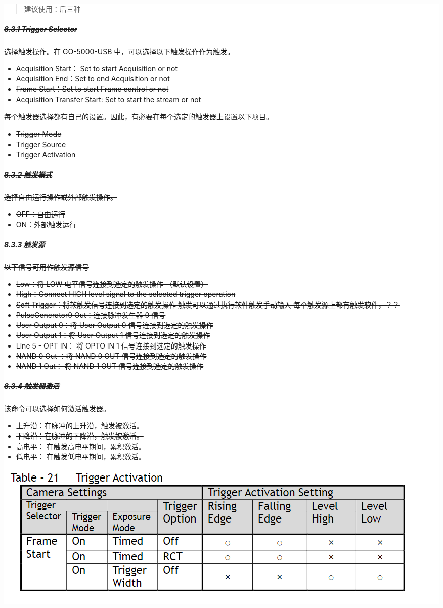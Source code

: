 > 建议使用：后三种

##### <del>8.3.1 Trigger Selector</del>

<del>选择触发操作。在 GO-5000-USB 中，可以选择以下触发操作作为触发。</del>

- <del>Acquisition Start： Set to start Acquisition or not</del>
- <del>Acquisition End：Set to end Acquisition or not</del>
- <del>Frame Start：Set to start Frame control or not</del>
- <del>Acquisition Transfer Start: Set to start the stream or not</del>

<del>每个触发器选择都有自己的设置。因此，有必要在每个选定的触发器上设置以下项目。</del>

- <del>Trigger Mode</del>
- <del>Trigger Source</del>
- <del>Trigger Activation</del>

##### <del>8.3.2 触发模式</del>

<del>选择自由运行操作或外部触发操作。 </del>

- <del>OFF：自由运行 </del>
- <del>ON：外部触发运行</del>

##### <del>8.3.3 触发源</del>

<del>以下信号可用作触发源信号</del>

- <del>Low：将 LOW 电平信号连接到选定的触发操作 （默认设置）</del>
- <del>High：Connect HIGH level signal to the selected trigger operation</del>
- <del>Soft Trigger：将软触发信号连接到选定的触发操作 触发可以通过执行软件触发手动输入 每个触发源上都有触发软件，？？</del>
- <del>PulseGenerator0 Out：连接脉冲发生器 0 信号</del>
- <del>User Output 0：将 User Output 0 信号连接到选定的触发操作 </del>
- <del>User Output 1：将 User Output 1 信号连接到选定的触发操作</del>
- <del>Line 5 - OPT IN： 将 OPTO IN 1 信号连接到选定的触发操作</del>
- <del>NAND 0 Out ：将 NAND 0 OUT 信号连接到选定的触发操作 </del>
- <del>NAND 1 Out： 将 NAND 1 OUT 信号连接到选定的触发操作</del>

##### <del>8.3.4 触发器激活</del>

<del>该命令可以选择如何激活触发器。</del>

- <del>上升沿：在脉冲的上升沿，触发被激活。</del>
- <del>下降沿：在脉冲的下降沿，触发被激活。</del>
- <del>高电平： 在触发高电平期间，累积激活。</del>
- <del>低电平： 在触发低电平期间，累积激活。</del>

![](static/boxcnnaR79ruFcSGVqlk4QjPvEh.png)
